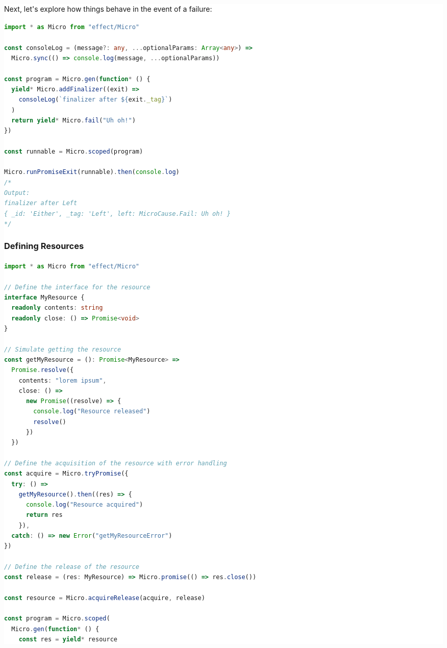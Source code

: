 Next, let's explore how things behave in the event of a failure:

```ts
import * as Micro from "effect/Micro"

const consoleLog = (message?: any, ...optionalParams: Array<any>) =>
  Micro.sync(() => console.log(message, ...optionalParams))

const program = Micro.gen(function* () {
  yield* Micro.addFinalizer((exit) =>
    consoleLog(`finalizer after ${exit._tag}`)
  )
  return yield* Micro.fail("Uh oh!")
})

const runnable = Micro.scoped(program)

Micro.runPromiseExit(runnable).then(console.log)
/*
Output:
finalizer after Left
{ _id: 'Either', _tag: 'Left', left: MicroCause.Fail: Uh oh! }
*/
```

### Defining Resources

```ts
import * as Micro from "effect/Micro"

// Define the interface for the resource
interface MyResource {
  readonly contents: string
  readonly close: () => Promise<void>
}

// Simulate getting the resource
const getMyResource = (): Promise<MyResource> =>
  Promise.resolve({
    contents: "lorem ipsum",
    close: () =>
      new Promise((resolve) => {
        console.log("Resource released")
        resolve()
      })
  })

// Define the acquisition of the resource with error handling
const acquire = Micro.tryPromise({
  try: () =>
    getMyResource().then((res) => {
      console.log("Resource acquired")
      return res
    }),
  catch: () => new Error("getMyResourceError")
})

// Define the release of the resource
const release = (res: MyResource) => Micro.promise(() => res.close())

const resource = Micro.acquireRelease(acquire, release)

const program = Micro.scoped(
  Micro.gen(function* () {
    const res = yield* resource
```